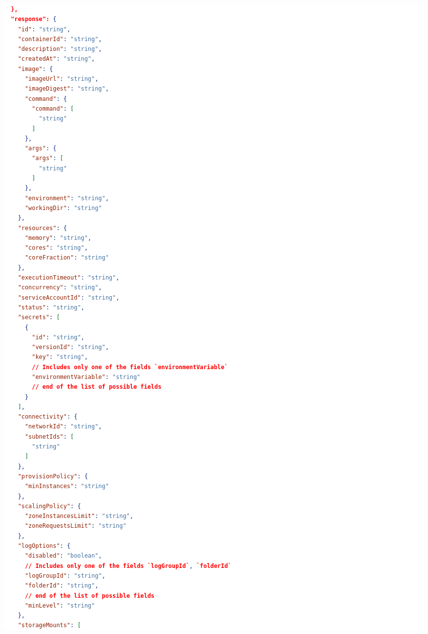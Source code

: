 ```json
  },
  "response": {
    "id": "string",
    "containerId": "string",
    "description": "string",
    "createdAt": "string",
    "image": {
      "imageUrl": "string",
      "imageDigest": "string",
      "command": {
        "command": [
          "string"
        ]
      },
      "args": {
        "args": [
          "string"
        ]
      },
      "environment": "string",
      "workingDir": "string"
    },
    "resources": {
      "memory": "string",
      "cores": "string",
      "coreFraction": "string"
    },
    "executionTimeout": "string",
    "concurrency": "string",
    "serviceAccountId": "string",
    "status": "string",
    "secrets": [
      {
        "id": "string",
        "versionId": "string",
        "key": "string",
        // Includes only one of the fields `environmentVariable`
        "environmentVariable": "string"
        // end of the list of possible fields
      }
    ],
    "connectivity": {
      "networkId": "string",
      "subnetIds": [
        "string"
      ]
    },
    "provisionPolicy": {
      "minInstances": "string"
    },
    "scalingPolicy": {
      "zoneInstancesLimit": "string",
      "zoneRequestsLimit": "string"
    },
    "logOptions": {
      "disabled": "boolean",
      // Includes only one of the fields `logGroupId`, `folderId`
      "logGroupId": "string",
      "folderId": "string",
      // end of the list of possible fields
      "minLevel": "string"
    },
    "storageMounts": [
```